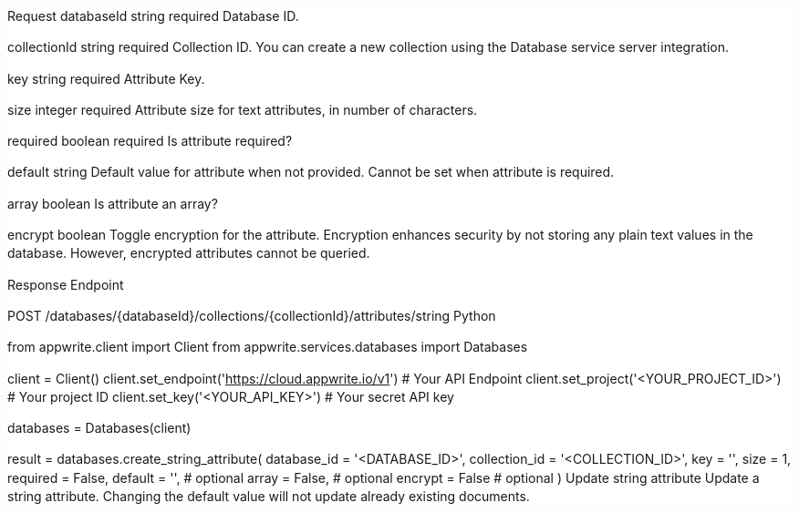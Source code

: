 Request
databaseId
string
required
Database ID.

collectionId
string
required
Collection ID. You can create a new collection using the Database service server integration.

key
string
required
Attribute Key.

size
integer
required
Attribute size for text attributes, in number of characters.

required
boolean
required
Is attribute required?

default
string
Default value for attribute when not provided. Cannot be set when attribute is required.

array
boolean
Is attribute an array?

encrypt
boolean
Toggle encryption for the attribute. Encryption enhances security by not storing any plain text values in the database. However, encrypted attributes cannot be queried.

Response
Endpoint

POST /databases/{databaseId}/collections/{collectionId}/attributes/string
Python

from appwrite.client import Client
from appwrite.services.databases import Databases

client = Client()
client.set_endpoint('https://cloud.appwrite.io/v1') # Your API Endpoint
client.set_project('<YOUR_PROJECT_ID>') # Your project ID
client.set_key('<YOUR_API_KEY>') # Your secret API key

databases = Databases(client)

result = databases.create_string_attribute(
database_id = '<DATABASE_ID>',
collection_id = '<COLLECTION_ID>',
key = '',
size = 1,
required = False,
default = '<DEFAULT>', # optional
array = False, # optional
encrypt = False # optional
)
Update string attribute
Update a string attribute. Changing the default value will not update already existing documents.
